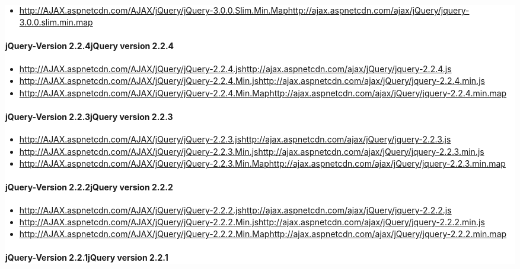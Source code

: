 - <span data-ttu-id="b27eb-239">http://AJAX.aspnetcdn.com/AJAX/jQuery/jQuery-3.0.0.Slim.Min.Map</span><span class="sxs-lookup"><span data-stu-id="b27eb-239">http://ajax.aspnetcdn.com/ajax/jQuery/jquery-3.0.0.slim.min.map</span></span>

#### <a name="jquery-version-224"></a><span data-ttu-id="b27eb-240">jQuery-Version 2.2.4</span><span class="sxs-lookup"><span data-stu-id="b27eb-240">jQuery version 2.2.4</span></span>

- <span data-ttu-id="b27eb-241">http://AJAX.aspnetcdn.com/AJAX/jQuery/jQuery-2.2.4.js</span><span class="sxs-lookup"><span data-stu-id="b27eb-241">http://ajax.aspnetcdn.com/ajax/jQuery/jquery-2.2.4.js</span></span>
- <span data-ttu-id="b27eb-242">http://AJAX.aspnetcdn.com/AJAX/jQuery/jQuery-2.2.4.Min.js</span><span class="sxs-lookup"><span data-stu-id="b27eb-242">http://ajax.aspnetcdn.com/ajax/jQuery/jquery-2.2.4.min.js</span></span>
- <span data-ttu-id="b27eb-243">http://AJAX.aspnetcdn.com/AJAX/jQuery/jQuery-2.2.4.Min.Map</span><span class="sxs-lookup"><span data-stu-id="b27eb-243">http://ajax.aspnetcdn.com/ajax/jQuery/jquery-2.2.4.min.map</span></span>

#### <a name="jquery-version-223"></a><span data-ttu-id="b27eb-244">jQuery-Version 2.2.3</span><span class="sxs-lookup"><span data-stu-id="b27eb-244">jQuery version 2.2.3</span></span>

- <span data-ttu-id="b27eb-245">http://AJAX.aspnetcdn.com/AJAX/jQuery/jQuery-2.2.3.js</span><span class="sxs-lookup"><span data-stu-id="b27eb-245">http://ajax.aspnetcdn.com/ajax/jQuery/jquery-2.2.3.js</span></span>
- <span data-ttu-id="b27eb-246">http://AJAX.aspnetcdn.com/AJAX/jQuery/jQuery-2.2.3.Min.js</span><span class="sxs-lookup"><span data-stu-id="b27eb-246">http://ajax.aspnetcdn.com/ajax/jQuery/jquery-2.2.3.min.js</span></span>
- <span data-ttu-id="b27eb-247">http://AJAX.aspnetcdn.com/AJAX/jQuery/jQuery-2.2.3.Min.Map</span><span class="sxs-lookup"><span data-stu-id="b27eb-247">http://ajax.aspnetcdn.com/ajax/jQuery/jquery-2.2.3.min.map</span></span>

#### <a name="jquery-version-222"></a><span data-ttu-id="b27eb-248">jQuery-Version 2.2.2</span><span class="sxs-lookup"><span data-stu-id="b27eb-248">jQuery version 2.2.2</span></span>

- <span data-ttu-id="b27eb-249">http://AJAX.aspnetcdn.com/AJAX/jQuery/jQuery-2.2.2.js</span><span class="sxs-lookup"><span data-stu-id="b27eb-249">http://ajax.aspnetcdn.com/ajax/jQuery/jquery-2.2.2.js</span></span>
- <span data-ttu-id="b27eb-250">http://AJAX.aspnetcdn.com/AJAX/jQuery/jQuery-2.2.2.Min.js</span><span class="sxs-lookup"><span data-stu-id="b27eb-250">http://ajax.aspnetcdn.com/ajax/jQuery/jquery-2.2.2.min.js</span></span>
- <span data-ttu-id="b27eb-251">http://AJAX.aspnetcdn.com/AJAX/jQuery/jQuery-2.2.2.Min.Map</span><span class="sxs-lookup"><span data-stu-id="b27eb-251">http://ajax.aspnetcdn.com/ajax/jQuery/jquery-2.2.2.min.map</span></span>

#### <a name="jquery-version-221"></a><span data-ttu-id="b27eb-252">jQuery-Version 2.2.1</span><span class="sxs-lookup"><span data-stu-id="b27eb-252">jQuery version 2.2.1</span></span>
